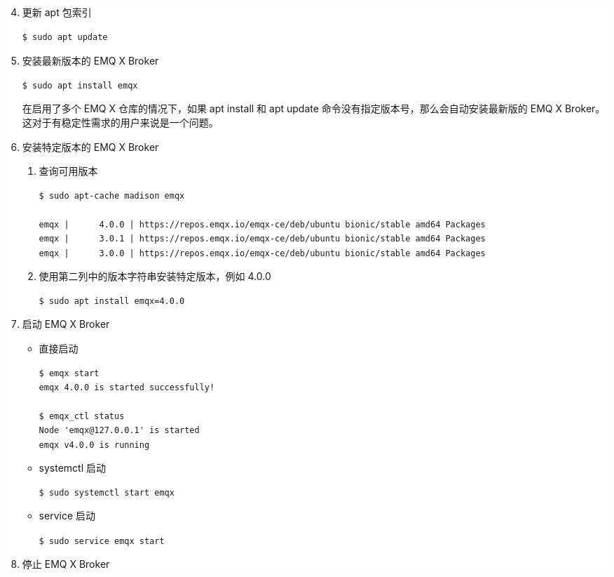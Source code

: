 4.  更新 apt 包索引
  
    ```
    $ sudo apt update
    ```

5.  安装最新版本的 EMQ X Broker
  
    ```
    $ sudo apt install emqx
    ```
    
    在启用了多个 EMQ X 仓库的情况下，如果 apt install 和 apt update
    命令没有指定版本号，那么会自动安装最新版的 EMQ
    X Broker。这对于有稳定性需求的用户来说是一个问题。
    
6.  安装特定版本的 EMQ X Broker
  
    1.  查询可用版本
      
        ```
        $ sudo apt-cache madison emqx
        
        emqx |      4.0.0 | https://repos.emqx.io/emqx-ce/deb/ubuntu bionic/stable amd64 Packages
        emqx |      3.0.1 | https://repos.emqx.io/emqx-ce/deb/ubuntu bionic/stable amd64 Packages
        emqx |      3.0.0 | https://repos.emqx.io/emqx-ce/deb/ubuntu bionic/stable amd64 Packages
        ```
    
    2.  使用第二列中的版本字符串安装特定版本，例如 4.0.0
      
        ```
        $ sudo apt install emqx=4.0.0
        ```

7.  启动 EMQ X Broker
  
      - 直接启动
        
        ```
        $ emqx start
        emqx 4.0.0 is started successfully!
        
        $ emqx_ctl status
        Node 'emqx@127.0.0.1' is started
        emqx v4.0.0 is running
        ```
      
      - systemctl 启动
        
        ```
        $ sudo systemctl start emqx
        ```
      
      - service 启动
        
        ```
        $ sudo service emqx start
        ```

8.  停止 EMQ X Broker
